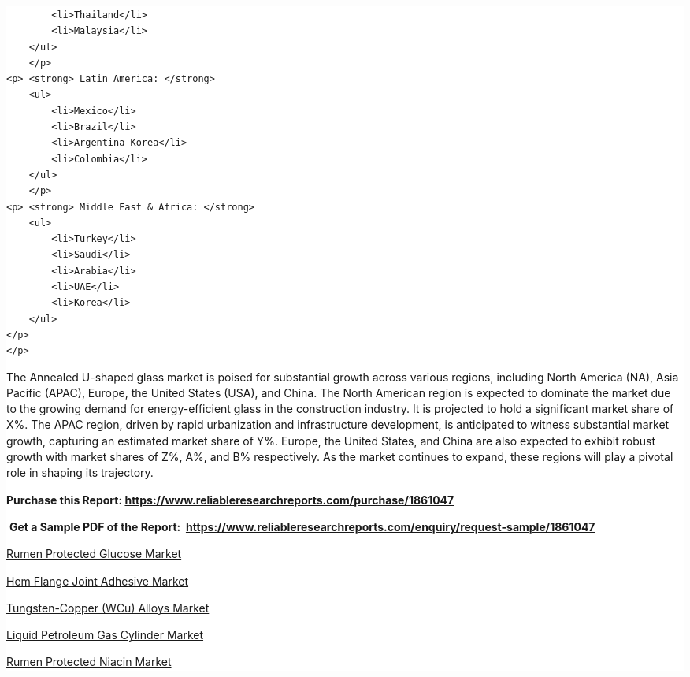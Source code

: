             <li>Thailand</li>
            <li>Malaysia</li>
        </ul>
        </p> 
    <p> <strong> Latin America: </strong>
        <ul>
            <li>Mexico</li>
            <li>Brazil</li>
            <li>Argentina Korea</li>
            <li>Colombia</li>
        </ul>
        </p> 
    <p> <strong> Middle East & Africa: </strong>
        <ul>
            <li>Turkey</li>
            <li>Saudi</li>
            <li>Arabia</li>
            <li>UAE</li>
            <li>Korea</li>
        </ul>
    </p>
    </p>
<p><p>The Annealed U-shaped glass market is poised for substantial growth across various regions, including North America (NA), Asia Pacific (APAC), Europe, the United States (USA), and China. The North American region is expected to dominate the market due to the growing demand for energy-efficient glass in the construction industry. It is projected to hold a significant market share of X%. The APAC region, driven by rapid urbanization and infrastructure development, is anticipated to witness substantial market growth, capturing an estimated market share of Y%. Europe, the United States, and China are also expected to exhibit robust growth with market shares of Z%, A%, and B% respectively. As the market continues to expand, these regions will play a pivotal role in shaping its trajectory.</p></p>
<p><strong>Purchase this Report: <a href="https://www.reliableresearchreports.com/purchase/1861047">https://www.reliableresearchreports.com/purchase/1861047</a></strong></p>
<p>&nbsp;<strong>Get a Sample PDF of the Report:&nbsp;&nbsp;<a href="https://www.reliableresearchreports.com/enquiry/request-sample/1861047">https://www.reliableresearchreports.com/enquiry/request-sample/1861047</a></strong></p>
<p><strong></strong></p>
<p><p><a href="https://www.linkedin.com/pulse/rumen-protected-glucose-market-insights-players-forecast-till-wiahc/">Rumen Protected Glucose Market</a></p><p><a href="Your link will appear here after publishing.">Hem Flange Joint Adhesive Market</a></p><p><a href="https://github.com/WillieWoodard/Market-Research-Report-List-2/blob/main/tungsten-copper-wcu-alloys-market.md">Tungsten-Copper (WCu) Alloys Market</a></p><p><a href="https://issuu.com/reportprime-2/docs/liquid-petroleum-gas-cylinder-market-size-2030.ppt">Liquid Petroleum Gas Cylinder Market</a></p><p><a href="https://www.linkedin.com/pulse/rumen-protected-niacin-market-size-growth-forecast-from-n3lrc/">Rumen Protected Niacin Market</a></p></p>